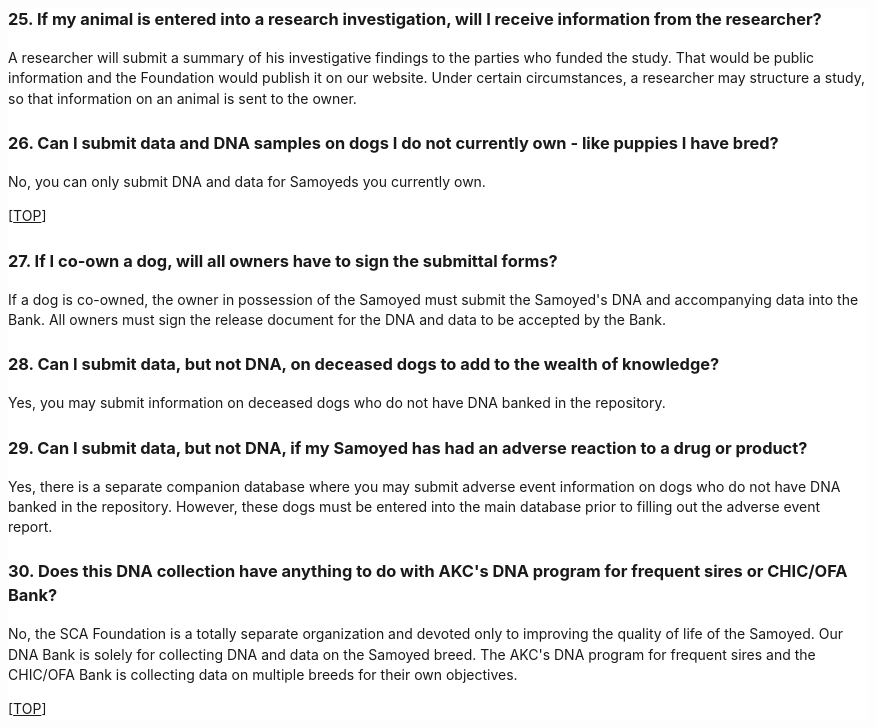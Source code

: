 ### 25. If my animal is entered into a research investigation, will I receive information from the researcher?

A researcher will submit a summary of his investigative findings to the
parties who funded the study. That would be public information and the
Foundation would publish it on our website. Under certain circumstances,
a researcher may structure a study, so that information on an animal is
sent to the owner.

### 26. Can I submit data and DNA samples on dogs I do not currently own - like puppies I have bred?

No, you can only submit DNA and data for Samoyeds you currently own.

\[[TOP](http://www.samoyedhealthfoundation.com/databases/dna-bank-q-a#TOP)\]

### 27. If I co-own a dog, will all owners have to sign the submittal forms?

If a dog is co-owned, the owner in possession of the Samoyed must submit
the Samoyed\'s DNA and accompanying data into the Bank. All owners must
sign the release document for the DNA and data to be accepted by the
Bank.

### 28. Can I submit data, but not DNA, on deceased dogs to add to the wealth of knowledge?

Yes, you may submit information on deceased dogs who do not have DNA
banked in the repository.

### 29. Can I submit data, but not DNA, if my Samoyed has had an adverse reaction to a drug or product?

Yes, there is a separate companion database where you may submit adverse
event information on dogs who do not have DNA banked in the repository. 
However, these dogs must be entered into the main database prior to
filling out the adverse event report.

### 30. Does this DNA collection have anything to do with AKC\'s DNA program for frequent sires or CHIC/OFA Bank?

No, the SCA Foundation is a totally separate organization and devoted
only to improving the quality of life of the Samoyed. Our DNA Bank is
solely for collecting DNA and data on the Samoyed breed. The AKC\'s DNA
program for frequent sires and the CHIC/OFA Bank is collecting data on
multiple breeds for their own objectives.

\[[TOP](http://www.samoyedhealthfoundation.com/databases/dna-bank-q-a#TOP)\]
